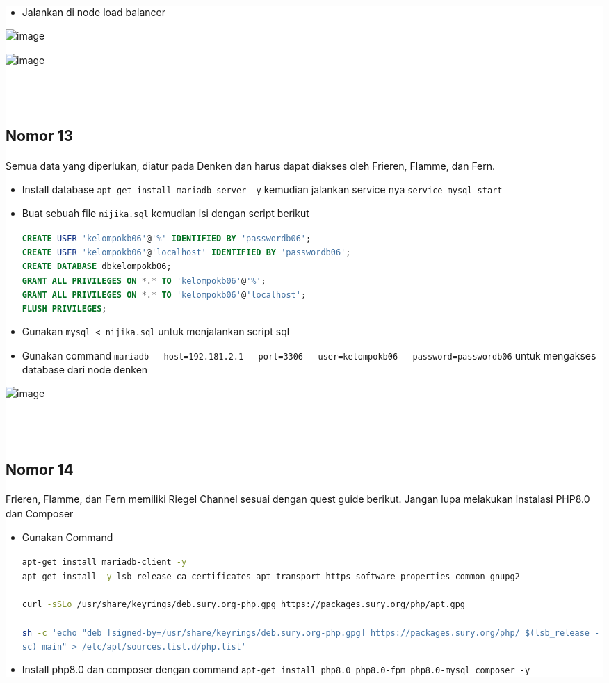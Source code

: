 - Jalankan di node load balancer

![image](https://github.com/Rencist/A07_Sisop_Individu_Modul_3/assets/91055469/15b5c534-e780-4a27-b9e6-94b682056abb)

![image](https://github.com/Rencist/A07_Sisop_Individu_Modul_3/assets/91055469/ad205c07-ea70-4a63-8584-6d2e13f34028)

<br/>
<br/>

## Nomor 13

Semua data yang diperlukan, diatur pada Denken dan harus dapat diakses oleh Frieren, Flamme, dan Fern.

- Install database `apt-get install mariadb-server -y` kemudian jalankan service nya `service mysql start`
- Buat sebuah file `nijika.sql` kemudian isi dengan script berikut

  ```sql
  CREATE USER 'kelompokb06'@'%' IDENTIFIED BY 'passwordb06';
  CREATE USER 'kelompokb06'@'localhost' IDENTIFIED BY 'passwordb06';
  CREATE DATABASE dbkelompokb06;
  GRANT ALL PRIVILEGES ON *.* TO 'kelompokb06'@'%';
  GRANT ALL PRIVILEGES ON *.* TO 'kelompokb06'@'localhost';
  FLUSH PRIVILEGES;
  ```

- Gunakan `mysql < nijika.sql` untuk menjalankan script sql
- Gunakan command `mariadb --host=192.181.2.1 --port=3306 --user=kelompokb06 --password=passwordb06` untuk mengakses database dari node denken

![image](https://github.com/Rencist/A07_Sisop_Individu_Modul_3/assets/91055469/71bc1e6f-32e6-4c36-8490-baa3800a7e55)

<br/>
<br/>

## Nomor 14

Frieren, Flamme, dan Fern memiliki Riegel Channel sesuai dengan quest guide berikut. Jangan lupa melakukan instalasi PHP8.0 dan Composer

- Gunakan Command

  ```sh
  apt-get install mariadb-client -y
  apt-get install -y lsb-release ca-certificates apt-transport-https software-properties-common gnupg2

  curl -sSLo /usr/share/keyrings/deb.sury.org-php.gpg https://packages.sury.org/php/apt.gpg

  sh -c 'echo "deb [signed-by=/usr/share/keyrings/deb.sury.org-php.gpg] https://packages.sury.org/php/ $(lsb_release -sc) main" > /etc/apt/sources.list.d/php.list'
  ```

- Install php8.0 dan composer dengan command `apt-get install php8.0 php8.0-fpm php8.0-mysql composer -y`
